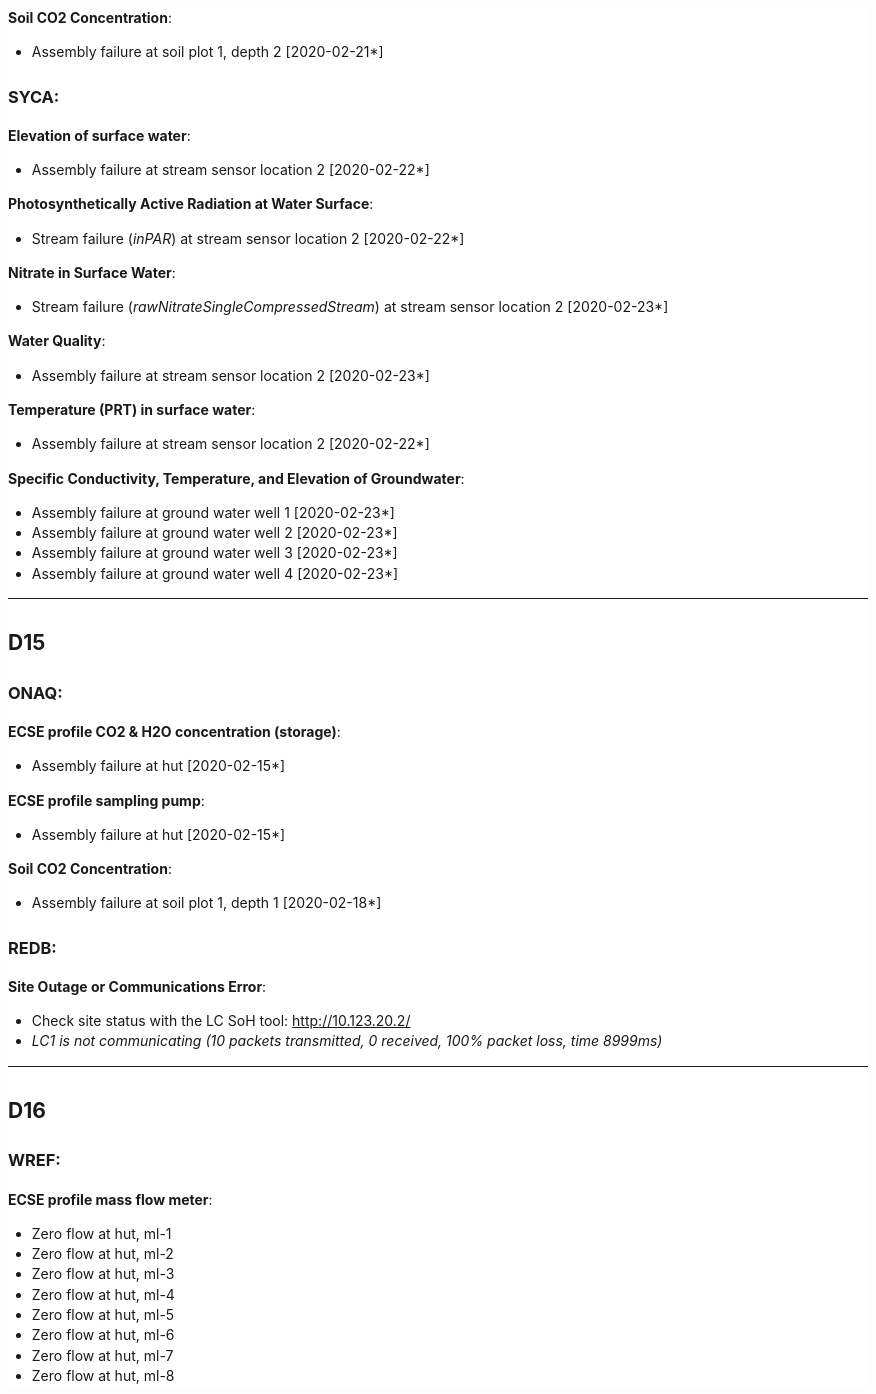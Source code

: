 **Soil CO2 Concentration**:
 - Assembly failure at soil plot 1, depth 2 [2020-02-21*]

### SYCA:

**Elevation of surface water**:
 - Assembly failure at stream sensor location 2 [2020-02-22*]

**Photosynthetically Active Radiation at Water Surface**:
 - Stream failure (_inPAR_) at stream sensor location 2 [2020-02-22*]

**Nitrate in Surface Water**:
 - Stream failure (_rawNitrateSingleCompressedStream_) at stream sensor location 2 [2020-02-23*]

**Water Quality**:
 - Assembly failure at stream sensor location 2 [2020-02-23*]

**Temperature (PRT) in surface water**:
 - Assembly failure at stream sensor location 2 [2020-02-22*]

**Specific Conductivity, Temperature, and Elevation of Groundwater**:
 - Assembly failure at ground water well 1 [2020-02-23*]
 - Assembly failure at ground water well 2 [2020-02-23*]
 - Assembly failure at ground water well 3 [2020-02-23*]
 - Assembly failure at ground water well 4 [2020-02-23*]

***
## D15

### ONAQ:

**ECSE profile CO2 & H2O concentration (storage)**:
 - Assembly failure at hut [2020-02-15*]

**ECSE profile sampling pump**:
 - Assembly failure at hut [2020-02-15*]

**Soil CO2 Concentration**:
 - Assembly failure at soil plot 1, depth 1 [2020-02-18*]

### REDB:

**Site Outage or Communications Error**:
 - Check site status with the LC SoH tool: http://10.123.20.2/
 - _LC1 is not communicating (10 packets transmitted, 0 received, 100% packet loss, time 8999ms)_

***
## D16

### WREF:

**ECSE profile mass flow meter**:
 - Zero flow at hut, ml-1
 - Zero flow at hut, ml-2
 - Zero flow at hut, ml-3
 - Zero flow at hut, ml-4
 - Zero flow at hut, ml-5
 - Zero flow at hut, ml-6
 - Zero flow at hut, ml-7
 - Zero flow at hut, ml-8
